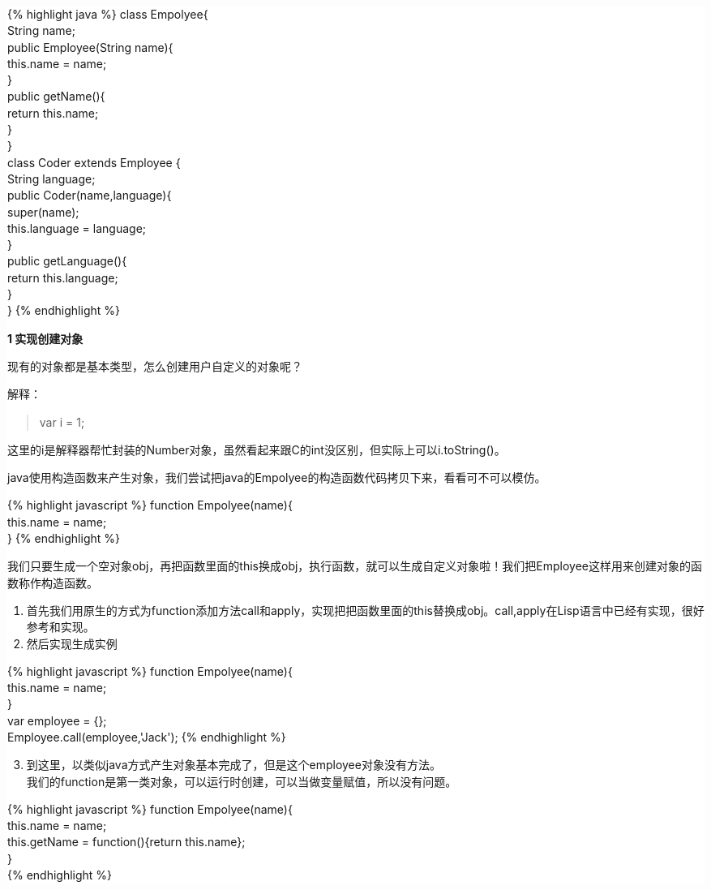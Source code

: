 {% highlight java %}
class Empolyee{  
    String name;  
    public Employee(String name){  
        this.name = name;  
    }  
    public getName(){  
        return this.name;  
    }  
}  
class Coder extends Employee {  
    String language;  
    public Coder(name,language){  
        super(name);  
        this.language = language;  
    }  
    public getLanguage(){  
        return this.language;  
    }  
}
{% endhighlight %}

__1 实现创建对象__

现有的对象都是基本类型，怎么创建用户自定义的对象呢？

解释：
>var i = 1;

这里的i是解释器帮忙封装的Number对象，虽然看起来跟C的int没区别，但实际上可以i.toString()。
    
java使用构造函数来产生对象，我们尝试把java的Empolyee的构造函数代码拷贝下来，看看可不可以模仿。
    
{% highlight javascript %}
function Empolyee(name){  
    this.name = name;  
}
{% endhighlight %}

我们只要生成一个空对象obj，再把函数里面的this换成obj，执行函数，就可以生成自定义对象啦！我们把Employee这样用来创建对象的函数称作构造函数。    
1) 首先我们用原生的方式为function添加方法call和apply，实现把把函数里面的this替换成obj。call,apply在Lisp语言中已经有实现，很好参考和实现。    
2) 然后实现生成实例         
    
{% highlight javascript %}
function Empolyee(name){  
    this.name = name;  
}  
var employee = {};  
Employee.call(employee,'Jack'); 
{% endhighlight %}

3) 到这里，以类似java方式产生对象基本完成了，但是这个employee对象没有方法。    
我们的function是第一类对象，可以运行时创建，可以当做变量赋值，所以没有问题。
    
{% highlight javascript %}
function Empolyee(name){  
    this.name = name;  
    this.getName = function(){return this.name};  
}  
{% endhighlight %}
